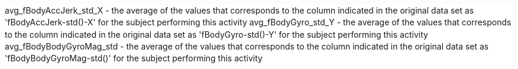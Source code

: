 avg_fBodyAccJerk_std_X - the average of the values that corresponds to the column indicated in the original data set as 'fBodyAccJerk-std()-X' for the subject performing this activity
avg_fBodyGyro_std_Y - the average of the values that corresponds to the column indicated in the original data set as 'fBodyGyro-std()-Y' for the subject performing this activity
avg_fBodyBodyGyroMag_std - the average of the values that corresponds to the column indicated in the original data set as 'fBodyBodyGyroMag-std()' for the subject performing this activity
